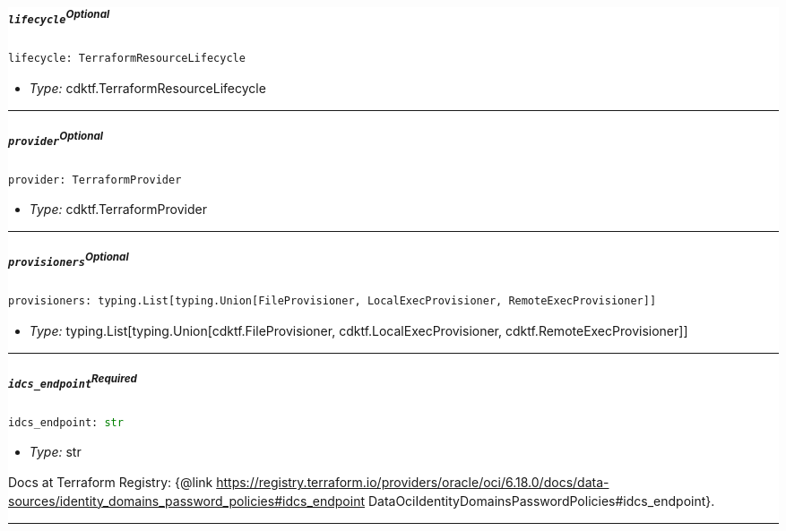
##### `lifecycle`<sup>Optional</sup> <a name="lifecycle" id="rhizo-co-terraform-provider-oci.dataOciIdentityDomainsPasswordPolicies.DataOciIdentityDomainsPasswordPoliciesConfig.property.lifecycle"></a>

```python
lifecycle: TerraformResourceLifecycle
```

- *Type:* cdktf.TerraformResourceLifecycle

---

##### `provider`<sup>Optional</sup> <a name="provider" id="rhizo-co-terraform-provider-oci.dataOciIdentityDomainsPasswordPolicies.DataOciIdentityDomainsPasswordPoliciesConfig.property.provider"></a>

```python
provider: TerraformProvider
```

- *Type:* cdktf.TerraformProvider

---

##### `provisioners`<sup>Optional</sup> <a name="provisioners" id="rhizo-co-terraform-provider-oci.dataOciIdentityDomainsPasswordPolicies.DataOciIdentityDomainsPasswordPoliciesConfig.property.provisioners"></a>

```python
provisioners: typing.List[typing.Union[FileProvisioner, LocalExecProvisioner, RemoteExecProvisioner]]
```

- *Type:* typing.List[typing.Union[cdktf.FileProvisioner, cdktf.LocalExecProvisioner, cdktf.RemoteExecProvisioner]]

---

##### `idcs_endpoint`<sup>Required</sup> <a name="idcs_endpoint" id="rhizo-co-terraform-provider-oci.dataOciIdentityDomainsPasswordPolicies.DataOciIdentityDomainsPasswordPoliciesConfig.property.idcsEndpoint"></a>

```python
idcs_endpoint: str
```

- *Type:* str

Docs at Terraform Registry: {@link https://registry.terraform.io/providers/oracle/oci/6.18.0/docs/data-sources/identity_domains_password_policies#idcs_endpoint DataOciIdentityDomainsPasswordPolicies#idcs_endpoint}.

---
